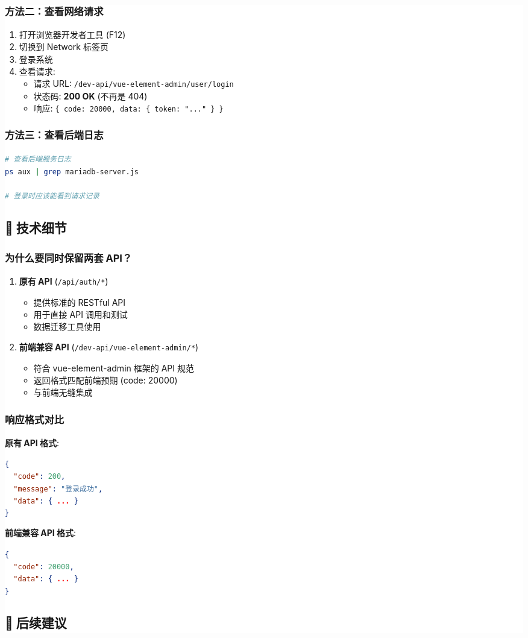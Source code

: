 ### 方法二：查看网络请求

1. 打开浏览器开发者工具 (F12)
2. 切换到 Network 标签页
3. 登录系统
4. 查看请求:
   - 请求 URL: `/dev-api/vue-element-admin/user/login`
   - 状态码: **200 OK** (不再是 404)
   - 响应: `{ code: 20000, data: { token: "..." } }`

### 方法三：查看后端日志

```bash
# 查看后端服务日志
ps aux | grep mariadb-server.js

# 登录时应该能看到请求记录
```

## 📝 技术细节

### 为什么要同时保留两套 API？

1. **原有 API** (`/api/auth/*`)
   - 提供标准的 RESTful API
   - 用于直接 API 调用和测试
   - 数据迁移工具使用

2. **前端兼容 API** (`/dev-api/vue-element-admin/*`)
   - 符合 vue-element-admin 框架的 API 规范
   - 返回格式匹配前端预期 (code: 20000)
   - 与前端无缝集成

### 响应格式对比

**原有 API 格式**:
```json
{
  "code": 200,
  "message": "登录成功",
  "data": { ... }
}
```

**前端兼容 API 格式**:
```json
{
  "code": 20000,
  "data": { ... }
}
```

## 🎯 后续建议
